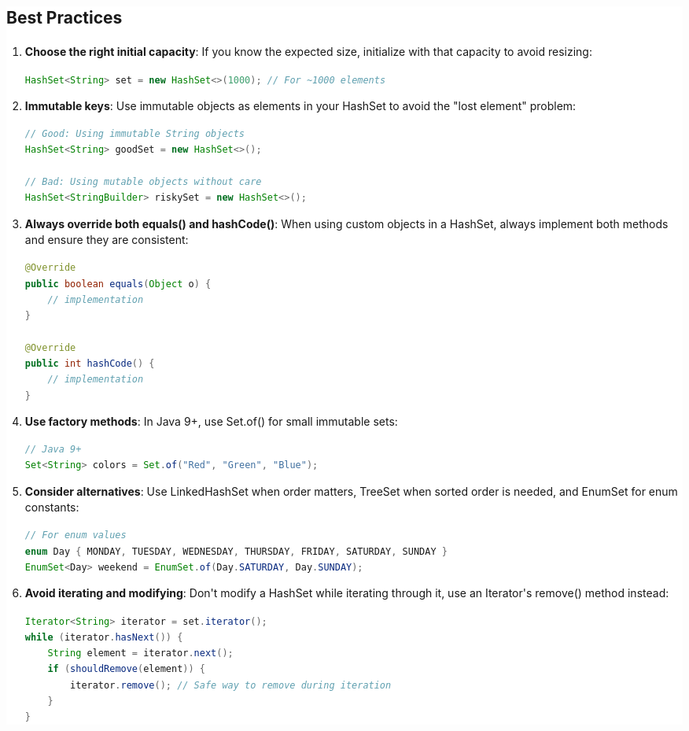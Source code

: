 ## Best Practices

1. **Choose the right initial capacity**: If you know the expected size, initialize with that capacity to avoid resizing:
   ```java
   HashSet<String> set = new HashSet<>(1000); // For ~1000 elements
   ```

2. **Immutable keys**: Use immutable objects as elements in your HashSet to avoid the "lost element" problem:
   ```java
   // Good: Using immutable String objects
   HashSet<String> goodSet = new HashSet<>();
   
   // Bad: Using mutable objects without care
   HashSet<StringBuilder> riskySet = new HashSet<>();
   ```

3. **Always override both equals() and hashCode()**: When using custom objects in a HashSet, always implement both methods and ensure they are consistent:
   ```java
   @Override
   public boolean equals(Object o) {
       // implementation
   }
   
   @Override
   public int hashCode() {
       // implementation
   }
   ```

4. **Use factory methods**: In Java 9+, use Set.of() for small immutable sets:
   ```java
   // Java 9+
   Set<String> colors = Set.of("Red", "Green", "Blue");
   ```

5. **Consider alternatives**: Use LinkedHashSet when order matters, TreeSet when sorted order is needed, and EnumSet for enum constants:
   ```java
   // For enum values
   enum Day { MONDAY, TUESDAY, WEDNESDAY, THURSDAY, FRIDAY, SATURDAY, SUNDAY }
   EnumSet<Day> weekend = EnumSet.of(Day.SATURDAY, Day.SUNDAY);
   ```

6. **Avoid iterating and modifying**: Don't modify a HashSet while iterating through it, use an Iterator's remove() method instead:
   ```java
   Iterator<String> iterator = set.iterator();
   while (iterator.hasNext()) {
       String element = iterator.next();
       if (shouldRemove(element)) {
           iterator.remove(); // Safe way to remove during iteration
       }
   }
   ```
